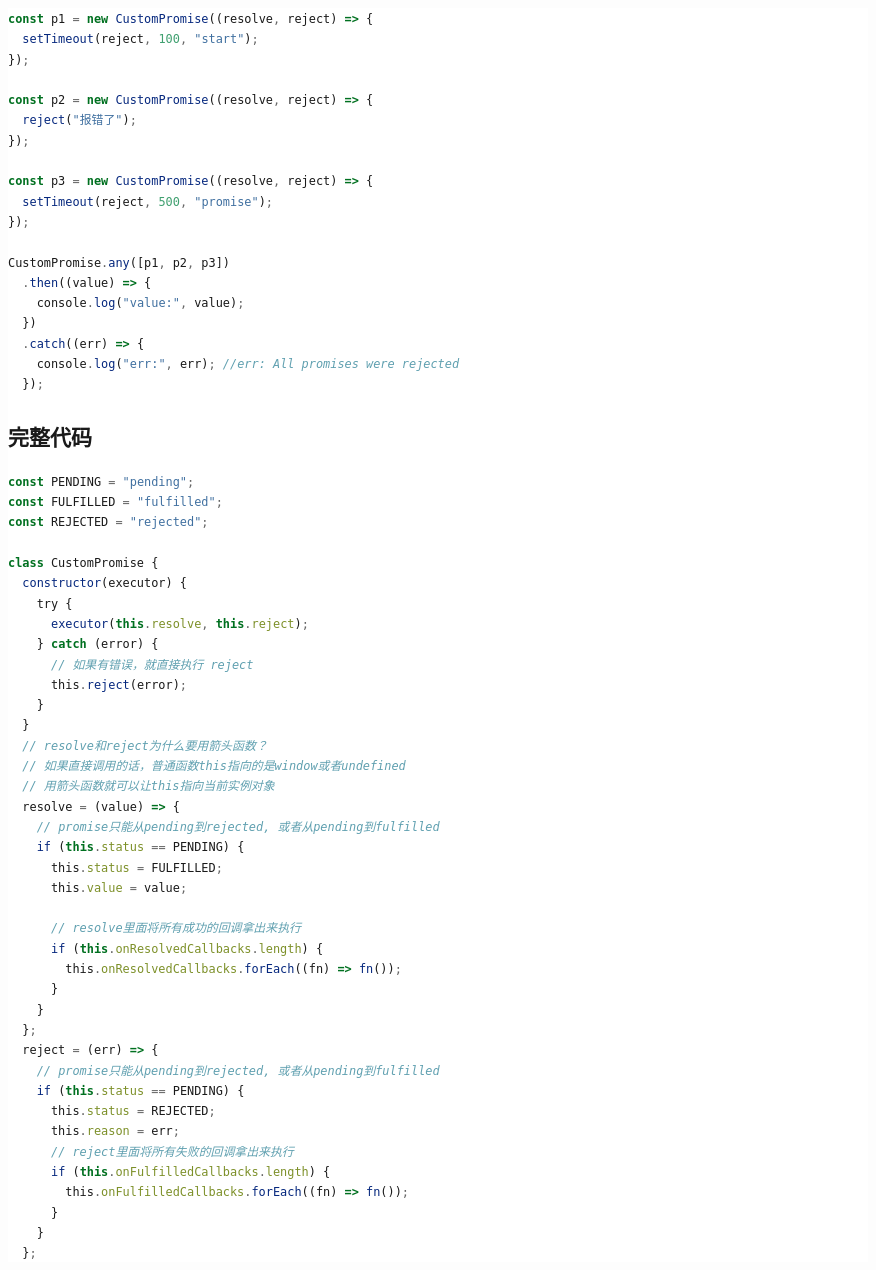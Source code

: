 ```javascript
const p1 = new CustomPromise((resolve, reject) => {
  setTimeout(reject, 100, "start");
});
​
const p2 = new CustomPromise((resolve, reject) => {
  reject("报错了");
});
​
const p3 = new CustomPromise((resolve, reject) => {
  setTimeout(reject, 500, "promise");
});
​
CustomPromise.any([p1, p2, p3])
  .then((value) => {
    console.log("value:", value);
  })
  .catch((err) => {
    console.log("err:", err); //err: All promises were rejected
  });
```

## 完整代码

```javascript
const PENDING = "pending";
const FULFILLED = "fulfilled";
const REJECTED = "rejected";
​
class CustomPromise {
  constructor(executor) {
    try {
      executor(this.resolve, this.reject);
    } catch (error) {
      // 如果有错误，就直接执行 reject
      this.reject(error);
    }
  }
  // resolve和reject为什么要用箭头函数？
  // 如果直接调用的话，普通函数this指向的是window或者undefined
  // 用箭头函数就可以让this指向当前实例对象
  resolve = (value) => {
    // promise只能从pending到rejected, 或者从pending到fulfilled
    if (this.status == PENDING) {
      this.status = FULFILLED;
      this.value = value;
​
      // resolve里面将所有成功的回调拿出来执行
      if (this.onResolvedCallbacks.length) {
        this.onResolvedCallbacks.forEach((fn) => fn());
      }
    }
  };
  reject = (err) => {
    // promise只能从pending到rejected, 或者从pending到fulfilled
    if (this.status == PENDING) {
      this.status = REJECTED;
      this.reason = err;
      // reject里面将所有失败的回调拿出来执行
      if (this.onFulfilledCallbacks.length) {
        this.onFulfilledCallbacks.forEach((fn) => fn());
      }
    }
  };
```